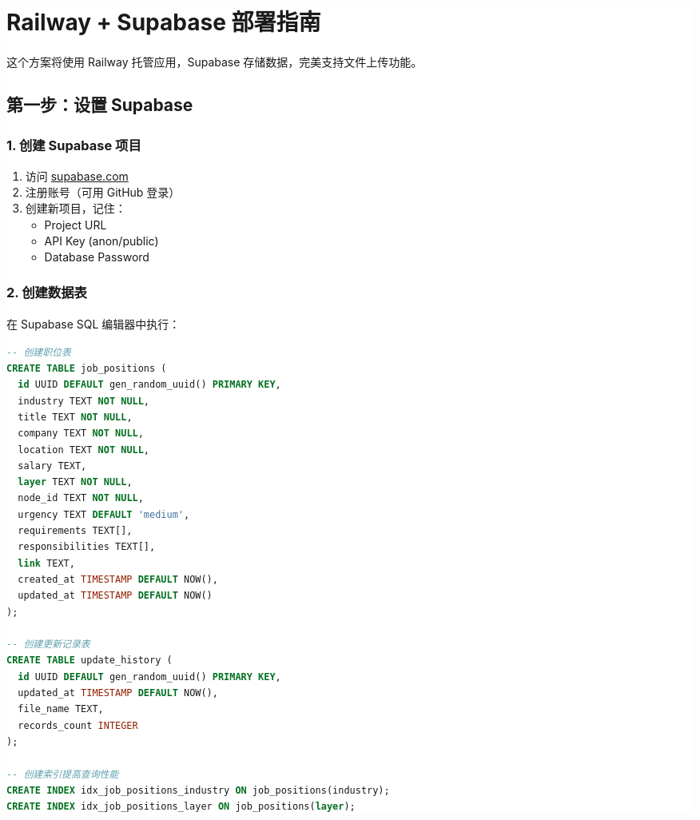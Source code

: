 # Railway + Supabase 部署指南

这个方案将使用 Railway 托管应用，Supabase 存储数据，完美支持文件上传功能。

## 第一步：设置 Supabase

### 1. 创建 Supabase 项目

1. 访问 [supabase.com](https://supabase.com)
2. 注册账号（可用 GitHub 登录）
3. 创建新项目，记住：
   - Project URL
   - API Key (anon/public)
   - Database Password

### 2. 创建数据表

在 Supabase SQL 编辑器中执行：

```sql
-- 创建职位表
CREATE TABLE job_positions (
  id UUID DEFAULT gen_random_uuid() PRIMARY KEY,
  industry TEXT NOT NULL,
  title TEXT NOT NULL,
  company TEXT NOT NULL,
  location TEXT NOT NULL,
  salary TEXT,
  layer TEXT NOT NULL,
  node_id TEXT NOT NULL,
  urgency TEXT DEFAULT 'medium',
  requirements TEXT[],
  responsibilities TEXT[],
  link TEXT,
  created_at TIMESTAMP DEFAULT NOW(),
  updated_at TIMESTAMP DEFAULT NOW()
);

-- 创建更新记录表
CREATE TABLE update_history (
  id UUID DEFAULT gen_random_uuid() PRIMARY KEY,
  updated_at TIMESTAMP DEFAULT NOW(),
  file_name TEXT,
  records_count INTEGER
);

-- 创建索引提高查询性能
CREATE INDEX idx_job_positions_industry ON job_positions(industry);
CREATE INDEX idx_job_positions_layer ON job_positions(layer);
```
